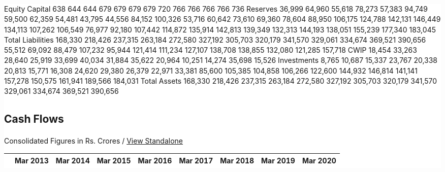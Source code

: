 </th></tr></thead> <tbody><tr><td>
Equity Capital

</td> <td>638</td> <td>644</td> <td>644</td> <td>679</td> <td>679</td> <td>679</td> <td>679</td> <td>720</td> <td>766</td> <td>766</td> <td>766</td> <td>766</td> <td>736</td></tr> <tr><td>
Reserves

</td> <td>36,999</td> <td>64,960</td> <td>55,618</td> <td>78,273</td> <td>57,383</td> <td>94,749</td> <td>59,500</td> <td>62,359</td> <td>54,481</td> <td>43,795</td> <td>44,556</td> <td>84,152</td> <td>100,326</td></tr> <tr><td></td> <td>53,716</td> <td>60,642</td> <td>73,610</td> <td>69,360</td> <td>78,604</td> <td>88,950</td> <td>106,175</td> <td>124,788</td> <td>142,131</td> <td>146,449</td> <td>134,113</td> <td>107,262</td> <td>106,549</td></tr> <tr><td></td> <td>76,977</td> <td>92,180</td> <td>107,442</td> <td>114,872</td> <td>135,914</td> <td>142,813</td> <td>139,349</td> <td>132,313</td> <td>144,193</td> <td>138,051</td> <td>155,239</td> <td>177,340</td> <td>183,045</td></tr> <tr><td>
Total Liabilities

</td> <td>168,330</td> <td>218,426</td> <td>237,315</td> <td>263,184</td> <td>272,580</td> <td>327,192</td> <td>305,703</td> <td>320,179</td> <td>341,570</td> <td>329,061</td> <td>334,674</td> <td>369,521</td> <td>390,656</td></tr> <tr><td></td> <td>55,512</td> <td>69,092</td> <td>88,479</td> <td>107,232</td> <td>95,944</td> <td>121,414</td> <td>111,234</td> <td>127,107</td> <td>138,708</td> <td>138,855</td> <td>132,080</td> <td>121,285</td> <td>157,718</td></tr> <tr><td>
CWIP

</td> <td>18,454</td> <td>33,263</td> <td>28,640</td> <td>25,919</td> <td>33,699</td> <td>40,034</td> <td>31,884</td> <td>35,622</td> <td>20,964</td> <td>10,251</td> <td>14,274</td> <td>35,698</td> <td>15,526</td></tr> <tr><td>
Investments

</td> <td>8,765</td> <td>10,687</td> <td>15,337</td> <td>23,767</td> <td>20,338</td> <td>20,813</td> <td>15,771</td> <td>16,308</td> <td>24,620</td> <td>29,380</td> <td>26,379</td> <td>22,971</td> <td>33,381</td></tr> <tr><td></td> <td>85,600</td> <td>105,385</td> <td>104,858</td> <td>106,266</td> <td>122,600</td> <td>144,932</td> <td>146,814</td> <td>141,141</td> <td>157,278</td> <td>150,575</td> <td>161,941</td> <td>189,566</td> <td>184,031</td></tr> <tr><td>
Total Assets

</td> <td>168,330</td> <td>218,426</td> <td>237,315</td> <td>263,184</td> <td>272,580</td> <td>327,192</td> <td>305,703</td> <td>320,179</td> <td>341,570</td> <td>329,061</td> <td>334,674</td> <td>369,521</td> <td>390,656</td></tr></tbody></table></div> <h2>Cash Flows</h2> <p>
Consolidated Figures in Rs. Crores
/
 <a href="/company/TATAMOTORS/#cash-flow">View Standalone</a></p> <div><table><thead><tr><th></th> <th> Mar 2013

</th> <th> Mar 2014

</th> <th> Mar 2015

</th> <th> Mar 2016

</th> <th> Mar 2017

</th> <th> Mar 2018

</th> <th> Mar 2019

</th> <th> Mar 2020

